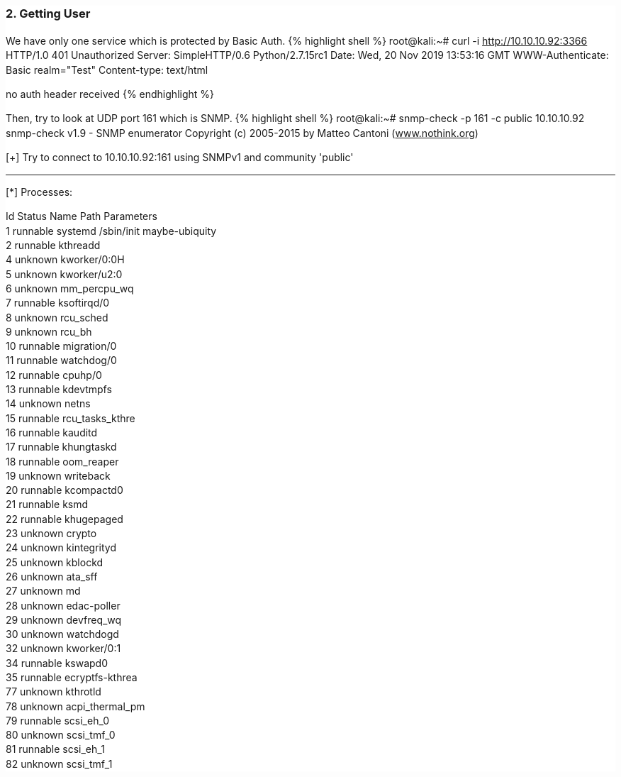 ### 2. Getting User

We have only one service which is protected by Basic Auth.
{% highlight shell %}
root@kali:~# curl -i http://10.10.10.92:3366
HTTP/1.0 401 Unauthorized
Server: SimpleHTTP/0.6 Python/2.7.15rc1
Date: Wed, 20 Nov 2019 13:53:16 GMT
WWW-Authenticate: Basic realm="Test"
Content-type: text/html

no auth header received
{% endhighlight %}

Then, try to look at UDP port 161 which is SNMP.
{% highlight shell %}
root@kali:~# snmp-check -p 161 -c public 10.10.10.92
snmp-check v1.9 - SNMP enumerator
Copyright (c) 2005-2015 by Matteo Cantoni (www.nothink.org)

[+] Try to connect to 10.10.10.92:161 using SNMPv1 and community 'public'

---

[*] Processes:

  Id                    Status                Name                  Path                  Parameters          
  1                     runnable              systemd               /sbin/init            maybe-ubiquity      
  2                     runnable              kthreadd                                                        
  4                     unknown               kworker/0:0H                                                    
  5                     unknown               kworker/u2:0                                                    
  6                     unknown               mm_percpu_wq                                                    
  7                     runnable              ksoftirqd/0                                                     
  8                     unknown               rcu_sched                                                       
  9                     unknown               rcu_bh                                                          
  10                    runnable              migration/0                                                     
  11                    runnable              watchdog/0                                                      
  12                    runnable              cpuhp/0                                                         
  13                    runnable              kdevtmpfs                                                       
  14                    unknown               netns                                                           
  15                    runnable              rcu_tasks_kthre                                                 
  16                    runnable              kauditd                                                         
  17                    runnable              khungtaskd                                                      
  18                    runnable              oom_reaper                                                      
  19                    unknown               writeback                                                       
  20                    runnable              kcompactd0                                                      
  21                    runnable              ksmd                                                            
  22                    runnable              khugepaged                                                      
  23                    unknown               crypto                                                          
  24                    unknown               kintegrityd                                                     
  25                    unknown               kblockd                                                         
  26                    unknown               ata_sff                                                         
  27                    unknown               md                                                              
  28                    unknown               edac-poller                                                     
  29                    unknown               devfreq_wq                                                      
  30                    unknown               watchdogd                                                       
  32                    unknown               kworker/0:1                                                     
  34                    runnable              kswapd0                                                         
  35                    runnable              ecryptfs-kthrea                                                 
  77                    unknown               kthrotld                                                        
  78                    unknown               acpi_thermal_pm                                                 
  79                    runnable              scsi_eh_0                                                       
  80                    unknown               scsi_tmf_0                                                      
  81                    runnable              scsi_eh_1                                                       
  82                    unknown               scsi_tmf_1                                                      